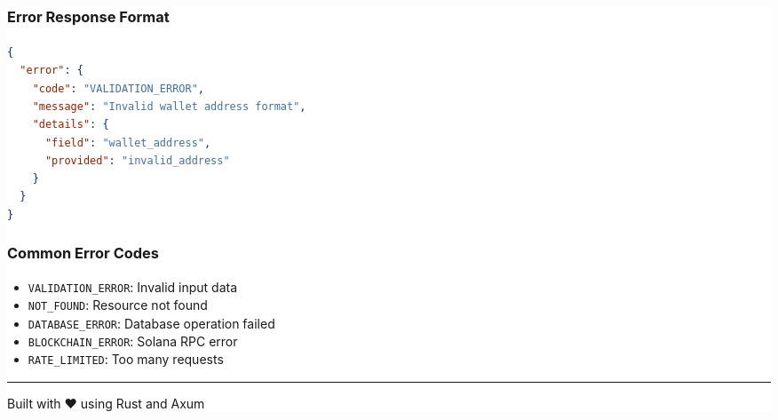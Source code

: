 ### Error Response Format

```json
{
  "error": {
    "code": "VALIDATION_ERROR",
    "message": "Invalid wallet address format",
    "details": {
      "field": "wallet_address",
      "provided": "invalid_address"
    }
  }
}
```

### Common Error Codes

- `VALIDATION_ERROR`: Invalid input data
- `NOT_FOUND`: Resource not found
- `DATABASE_ERROR`: Database operation failed
- `BLOCKCHAIN_ERROR`: Solana RPC error
- `RATE_LIMITED`: Too many requests

---

Built with ❤️ using Rust and Axum
